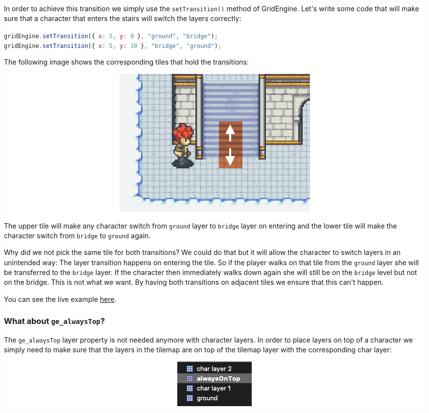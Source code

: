 In order to achieve this transition we simply use the `setTransition()` method of GridEngine. Let's write some code that will make sure that a character that enters the stairs will switch the layers correctly:

```javascript
gridEngine.setTransition({ x: 5, y: 9 }, "ground", "bridge");
gridEngine.setTransition({ x: 5, y: 10 }, "bridge", "ground");
```

The following image shows the corresponding tiles that hold the transitions:

<p align="center">
    <img src="../img/char-layers-bridge-transitions.png" alt="Bridge example transitions" />
</p>

The upper tile will make any character switch from `ground` layer to `bridge` layer on entering and the lower tile will make the character switch from `bridge` to `ground` again.

Why did we not pick the same tile for both transitions? We could do that but it will allow the character to switch layers in an unintended way: The layer transition happens on entering the tile. So if the player walks on that tile from the `ground` layer she will be transferred to the `bridge` layer. If the character then immediately walks down again she will still be on the `bridge` level but not on the bridge. This is not what we want. By having both transitions on adjacent tiles we ensure that this can't happen.

You can see the live example [here](../examples/char-layers-bridge).

### What about `ge_alwaysTop`?

The `ge_alwaysTop` layer property is not needed anymore with character layers. In order to place layers on top of a character we simply need to make sure that the layers in the tilemap are on top of the tilemap layer with the corresponding char layer:

<p align="center">
    <img src="../img/char-layers-alwaysOnTop.png" alt="Char layers alwaysOnTop" />
</p>
